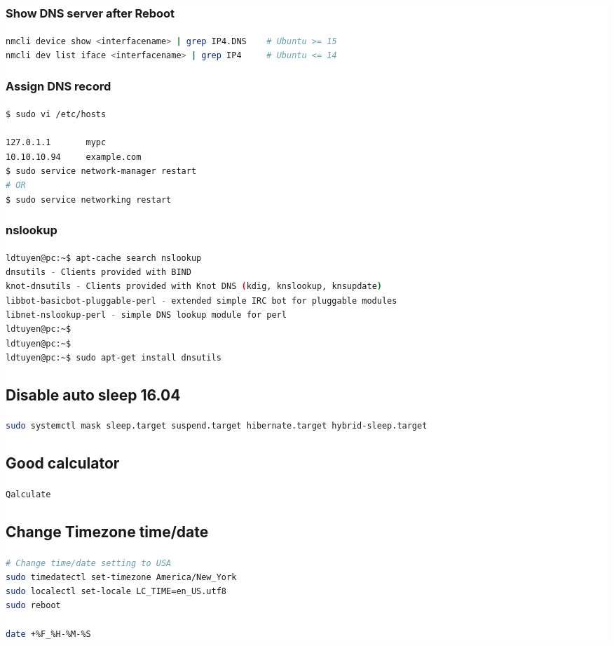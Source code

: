### Show DNS server after Reboot

```bash
nmcli device show <interfacename> | grep IP4.DNS	# Ubuntu >= 15
nmcli dev list iface <interfacename> | grep IP4		# Ubuntu <= 14
```

### Assign DNS record

```bash
$ sudo vi /etc/hosts 

127.0.1.1       mypc
10.10.10.94     example.com
$ sudo service network-manager restart
# OR 	
$ sudo service networking restart
```

### nslookup

```bash
ldtuyen@pc:~$ apt-cache search nslookup
dnsutils - Clients provided with BIND
knot-dnsutils - Clients provided with Knot DNS (kdig, knslookup, knsupdate)
libbot-basicbot-pluggable-perl - extended simple IRC bot for pluggable modules
libnet-nslookup-perl - simple DNS lookup module for perl
ldtuyen@pc:~$ 
ldtuyen@pc:~$ 
ldtuyen@pc:~$ sudo apt-get install dnsutils
```

## Disable auto sleep 16.04

```bash
sudo systemctl mask sleep.target suspend.target hibernate.target hybrid-sleep.target
```

## Good calculator

```bash
Qalculate
```
## Change Timezone time/date

```bash
# Change time/date setting to USA
sudo timedatectl set-timezone America/New_York
sudo localectl set-locale LC_TIME=en_US.utf8
sudo reboot

date +%F_%H-%M-%S
```
